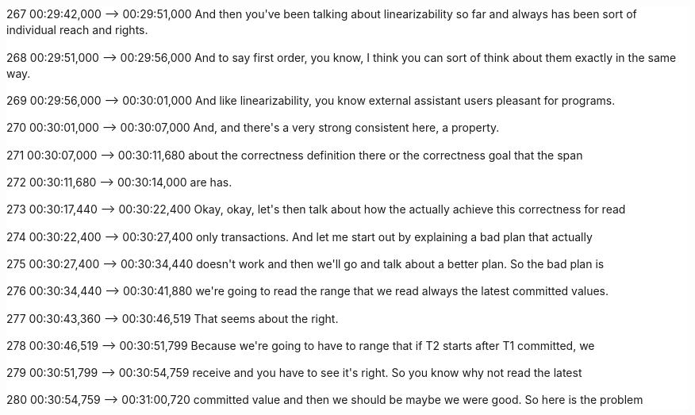 267
00:29:42,000 --> 00:29:51,000
And then you've been talking about linearizability so far and always has been sort of individual reach and rights.

268
00:29:51,000 --> 00:29:56,000
And to say first order, you know, I think you can sort of think about them exactly in the same way.

269
00:29:56,000 --> 00:30:01,000
And like linearizability, you know external assistant users pleasant for programs.

270
00:30:01,000 --> 00:30:07,000
And, and there's a very strong consistent here, a property.

271
00:30:07,000 --> 00:30:11,680
about the correctness definition there or the correctness goal that the span

272
00:30:11,680 --> 00:30:14,000
are has.

273
00:30:17,440 --> 00:30:22,400
Okay, okay, let's then talk about how the actually achieve this correctness for read

274
00:30:22,400 --> 00:30:27,400
only transactions. And let me start out by explaining a bad plan that actually

275
00:30:27,400 --> 00:30:34,440
doesn't work and then we'll go and talk about a better plan. So the bad plan is

276
00:30:34,440 --> 00:30:41,880
we're going to read the range that we read always the latest committed values.

277
00:30:43,360 --> 00:30:46,519
That seems about the right.

278
00:30:46,519 --> 00:30:51,799
Because we're going to have to range that if T2 starts after T1 committed, we

279
00:30:51,799 --> 00:30:54,759
receive and you have to see it's right. So you know why not read the latest

280
00:30:54,759 --> 00:31:00,720
committed value and then we should be maybe we were good. So here is the problem
